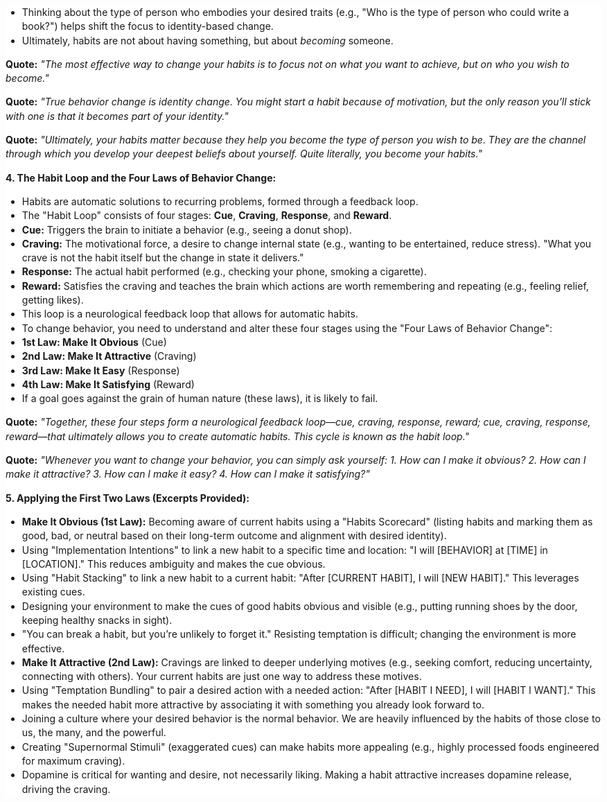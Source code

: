 - Thinking about the type of person who embodies your desired traits (e.g., "Who is the type of person who could write a book?") helps shift the focus to identity-based change.
- Ultimately, habits are not about having something, but about _becoming_ someone.

**Quote:** _"The most effective way to change your habits is to focus not on what you want to achieve, but on who you wish to become."_

**Quote:** _"True behavior change is identity change. You might start a habit because of motivation, but the only reason you’ll stick with one is that it becomes part of your identity."_

**Quote:** _"Ultimately, your habits matter because they help you become the type of person you wish to be. They are the channel through which you develop your deepest beliefs about yourself. Quite literally, you become your habits."_

**4. The Habit Loop and the Four Laws of Behavior Change:**

- Habits are automatic solutions to recurring problems, formed through a feedback loop.
- The "Habit Loop" consists of four stages: **Cue**, **Craving**, **Response**, and **Reward**.
- **Cue:** Triggers the brain to initiate a behavior (e.g., seeing a donut shop).
- **Craving:** The motivational force, a desire to change internal state (e.g., wanting to be entertained, reduce stress). "What you crave is not the habit itself but the change in state it delivers."
- **Response:** The actual habit performed (e.g., checking your phone, smoking a cigarette).
- **Reward:** Satisfies the craving and teaches the brain which actions are worth remembering and repeating (e.g., feeling relief, getting likes).
- This loop is a neurological feedback loop that allows for automatic habits.
- To change behavior, you need to understand and alter these four stages using the "Four Laws of Behavior Change":
- **1st Law: Make It Obvious** (Cue)
- **2nd Law: Make It Attractive** (Craving)
- **3rd Law: Make It Easy** (Response)
- **4th Law: Make It Satisfying** (Reward)
- If a goal goes against the grain of human nature (these laws), it is likely to fail.

**Quote:** _"Together, these four steps form a neurological feedback loop—cue, craving, response, reward; cue, craving, response, reward—that ultimately allows you to create automatic habits. This cycle is known as the habit loop."_

**Quote:** _"Whenever you want to change your behavior, you can simply ask yourself: 1. How can I make it obvious? 2. How can I make it attractive? 3. How can I make it easy? 4. How can I make it satisfying?"_

**5. Applying the First Two Laws (Excerpts Provided):**

- **Make It Obvious (1st Law):** Becoming aware of current habits using a "Habits Scorecard" (listing habits and marking them as good, bad, or neutral based on their long-term outcome and alignment with desired identity).
- Using "Implementation Intentions" to link a new habit to a specific time and location: "I will [BEHAVIOR] at [TIME] in [LOCATION]." This reduces ambiguity and makes the cue obvious.
- Using "Habit Stacking" to link a new habit to a current habit: "After [CURRENT HABIT], I will [NEW HABIT]." This leverages existing cues.
- Designing your environment to make the cues of good habits obvious and visible (e.g., putting running shoes by the door, keeping healthy snacks in sight).
- "You can break a habit, but you’re unlikely to forget it." Resisting temptation is difficult; changing the environment is more effective.
- **Make It Attractive (2nd Law):** Cravings are linked to deeper underlying motives (e.g., seeking comfort, reducing uncertainty, connecting with others). Your current habits are just one way to address these motives.
- Using "Temptation Bundling" to pair a desired action with a needed action: "After [HABIT I NEED], I will [HABIT I WANT]." This makes the needed habit more attractive by associating it with something you already look forward to.
- Joining a culture where your desired behavior is the normal behavior. We are heavily influenced by the habits of those close to us, the many, and the powerful.
- Creating "Supernormal Stimuli" (exaggerated cues) can make habits more appealing (e.g., highly processed foods engineered for maximum craving).
- Dopamine is critical for wanting and desire, not necessarily liking. Making a habit attractive increases dopamine release, driving the craving.